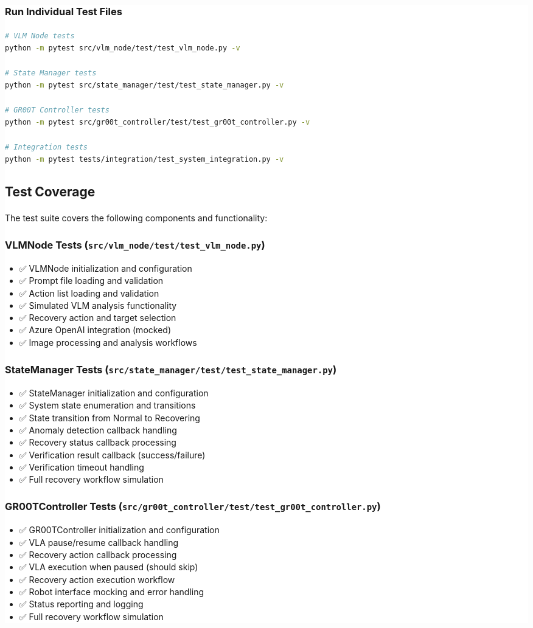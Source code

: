 ### Run Individual Test Files
```bash
# VLM Node tests
python -m pytest src/vlm_node/test/test_vlm_node.py -v

# State Manager tests
python -m pytest src/state_manager/test/test_state_manager.py -v

# GR00T Controller tests
python -m pytest src/gr00t_controller/test/test_gr00t_controller.py -v

# Integration tests
python -m pytest tests/integration/test_system_integration.py -v
```

## Test Coverage

The test suite covers the following components and functionality:

### VLMNode Tests (`src/vlm_node/test/test_vlm_node.py`)
- ✅ VLMNode initialization and configuration
- ✅ Prompt file loading and validation
- ✅ Action list loading and validation
- ✅ Simulated VLM analysis functionality
- ✅ Recovery action and target selection
- ✅ Azure OpenAI integration (mocked)
- ✅ Image processing and analysis workflows

### StateManager Tests (`src/state_manager/test/test_state_manager.py`)
- ✅ StateManager initialization and configuration
- ✅ System state enumeration and transitions
- ✅ State transition from Normal to Recovering
- ✅ Anomaly detection callback handling
- ✅ Recovery status callback processing
- ✅ Verification result callback (success/failure)
- ✅ Verification timeout handling
- ✅ Full recovery workflow simulation

### GR00TController Tests (`src/gr00t_controller/test/test_gr00t_controller.py`)
- ✅ GR00TController initialization and configuration
- ✅ VLA pause/resume callback handling
- ✅ Recovery action callback processing
- ✅ VLA execution when paused (should skip)
- ✅ Recovery action execution workflow
- ✅ Robot interface mocking and error handling
- ✅ Status reporting and logging
- ✅ Full recovery workflow simulation
